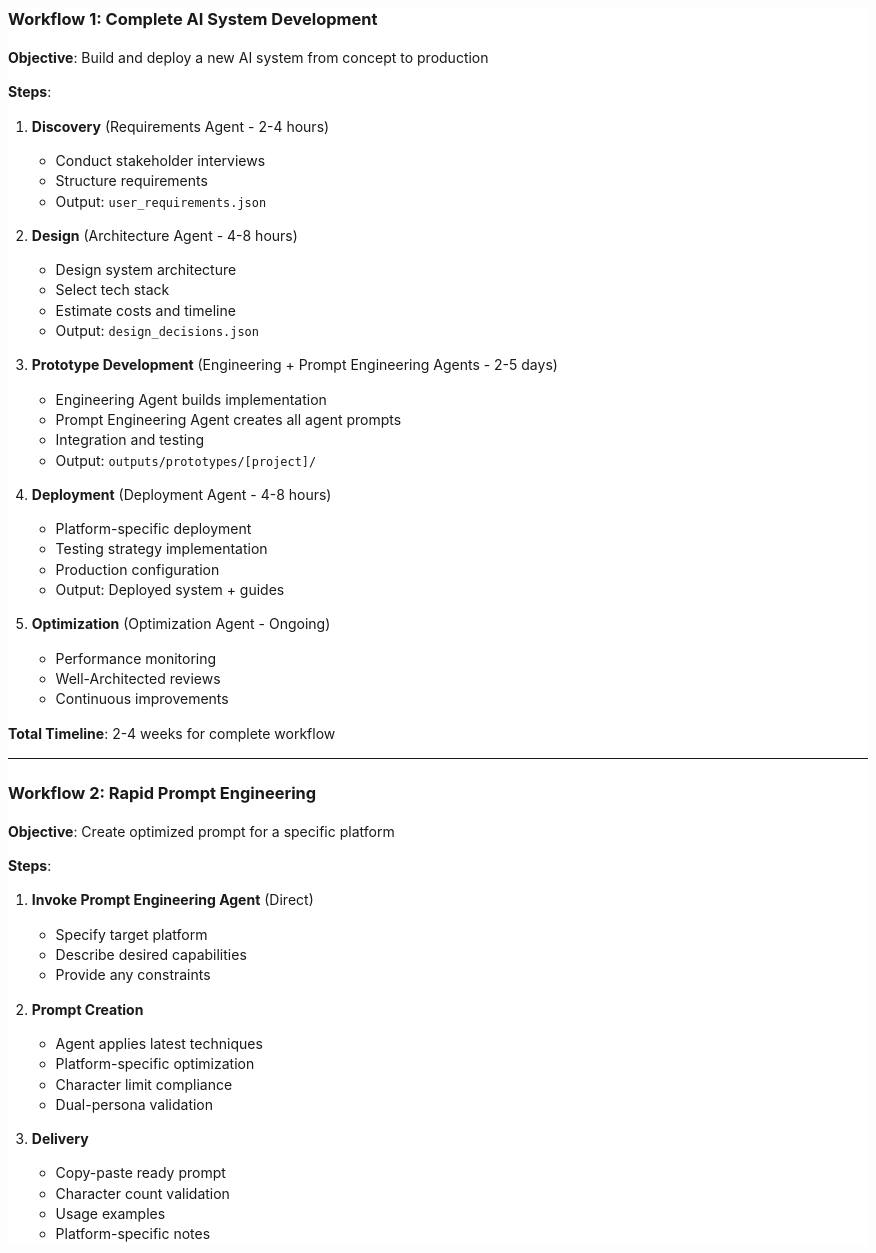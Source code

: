 ### Workflow 1: Complete AI System Development

**Objective**: Build and deploy a new AI system from concept to production

**Steps**:

1. **Discovery** (Requirements Agent - 2-4 hours)
   - Conduct stakeholder interviews
   - Structure requirements
   - Output: `user_requirements.json`

2. **Design** (Architecture Agent - 4-8 hours)
   - Design system architecture
   - Select tech stack
   - Estimate costs and timeline
   - Output: `design_decisions.json`

3. **Prototype Development** (Engineering + Prompt Engineering Agents - 2-5 days)
   - Engineering Agent builds implementation
   - Prompt Engineering Agent creates all agent prompts
   - Integration and testing
   - Output: `outputs/prototypes/[project]/`

4. **Deployment** (Deployment Agent - 4-8 hours)
   - Platform-specific deployment
   - Testing strategy implementation
   - Production configuration
   - Output: Deployed system + guides

5. **Optimization** (Optimization Agent - Ongoing)
   - Performance monitoring
   - Well-Architected reviews
   - Continuous improvements

**Total Timeline**: 2-4 weeks for complete workflow

---

### Workflow 2: Rapid Prompt Engineering

**Objective**: Create optimized prompt for a specific platform

**Steps**:

1. **Invoke Prompt Engineering Agent** (Direct)
   - Specify target platform
   - Describe desired capabilities
   - Provide any constraints

2. **Prompt Creation**
   - Agent applies latest techniques
   - Platform-specific optimization
   - Character limit compliance
   - Dual-persona validation

3. **Delivery**
   - Copy-paste ready prompt
   - Character count validation
   - Usage examples
   - Platform-specific notes
